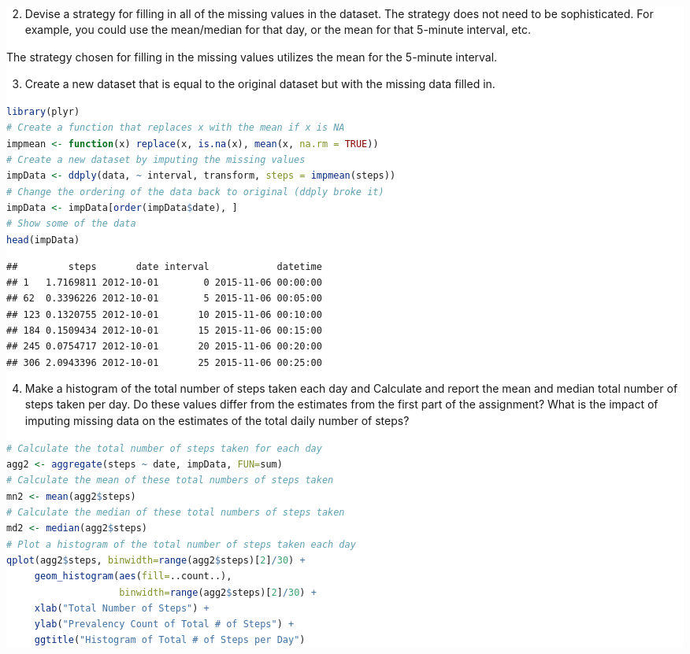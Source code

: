 2. Devise a strategy for filling in all of the missing values in the dataset. The strategy does not need to be sophisticated. For example, you could use the mean/median for that day, or the mean for that 5-minute interval, etc.

The strategy chosen for filling in the missing values utilizes the mean for the 5-minute interval.

3. Create a new dataset that is equal to the original dataset but with the missing data filled in.


```r
library(plyr)
# Create a function that replaces x with the mean if x is NA
impmean <- function(x) replace(x, is.na(x), mean(x, na.rm = TRUE))
# Create a new dataset by imputing the missing values
impData <- ddply(data, ~ interval, transform, steps = impmean(steps))
# Change the ordering of the data back to original (ddply broke it)
impData <- impData[order(impData$date), ]
# Show some of the data
head(impData)
```

```
##         steps       date interval            datetime
## 1   1.7169811 2012-10-01        0 2015-11-06 00:00:00
## 62  0.3396226 2012-10-01        5 2015-11-06 00:05:00
## 123 0.1320755 2012-10-01       10 2015-11-06 00:10:00
## 184 0.1509434 2012-10-01       15 2015-11-06 00:15:00
## 245 0.0754717 2012-10-01       20 2015-11-06 00:20:00
## 306 2.0943396 2012-10-01       25 2015-11-06 00:25:00
```

4. Make a histogram of the total number of steps taken each day and Calculate and report the mean and median total number of steps taken per day. Do these values differ from the estimates from the first part of the assignment? What is the impact of imputing missing data on the estimates of the total daily number of steps?

```r
# Calculate the total number of steps taken for each day
agg2 <- aggregate(steps ~ date, impData, FUN=sum)
# Calculate the mean of these total numbers of steps taken
mn2 <- mean(agg2$steps)
# Calculate the median of these total numbers of steps taken
md2 <- median(agg2$steps)
# Plot a histogram of the total number of steps taken each day
qplot(agg2$steps, binwidth=range(agg2$steps)[2]/30) + 
     geom_histogram(aes(fill=..count..), 
                    binwidth=range(agg2$steps)[2]/30) +
     xlab("Total Number of Steps") + 
     ylab("Prevalency Count of Total # of Steps") +
     ggtitle("Histogram of Total # of Steps per Day")
```
